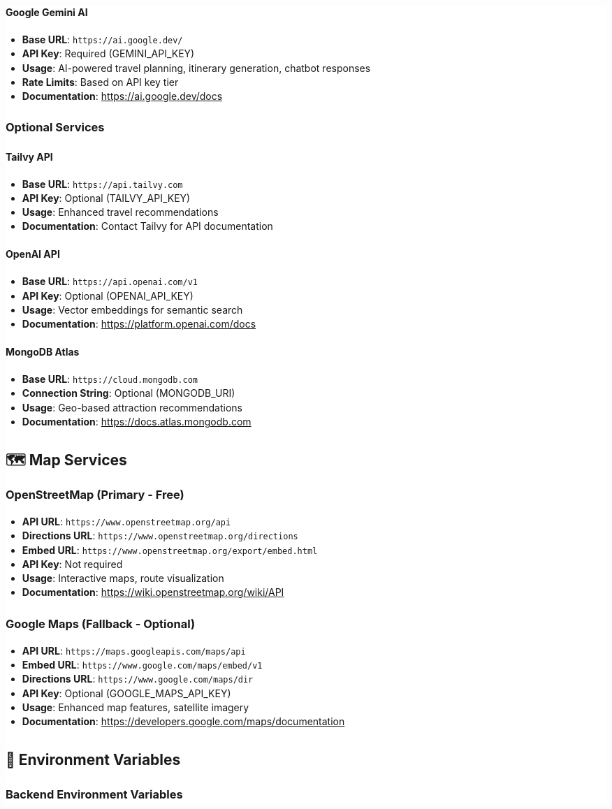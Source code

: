 #### Google Gemini AI
- **Base URL**: `https://ai.google.dev/`
- **API Key**: Required (GEMINI_API_KEY)
- **Usage**: AI-powered travel planning, itinerary generation, chatbot responses
- **Rate Limits**: Based on API key tier
- **Documentation**: https://ai.google.dev/docs

### Optional Services

#### Tailvy API
- **Base URL**: `https://api.tailvy.com`
- **API Key**: Optional (TAILVY_API_KEY)
- **Usage**: Enhanced travel recommendations
- **Documentation**: Contact Tailvy for API documentation

#### OpenAI API
- **Base URL**: `https://api.openai.com/v1`
- **API Key**: Optional (OPENAI_API_KEY)
- **Usage**: Vector embeddings for semantic search
- **Documentation**: https://platform.openai.com/docs

#### MongoDB Atlas
- **Base URL**: `https://cloud.mongodb.com`
- **Connection String**: Optional (MONGODB_URI)
- **Usage**: Geo-based attraction recommendations
- **Documentation**: https://docs.atlas.mongodb.com

## 🗺️ Map Services

### OpenStreetMap (Primary - Free)
- **API URL**: `https://www.openstreetmap.org/api`
- **Directions URL**: `https://www.openstreetmap.org/directions`
- **Embed URL**: `https://www.openstreetmap.org/export/embed.html`
- **API Key**: Not required
- **Usage**: Interactive maps, route visualization
- **Documentation**: https://wiki.openstreetmap.org/wiki/API

### Google Maps (Fallback - Optional)
- **API URL**: `https://maps.googleapis.com/maps/api`
- **Embed URL**: `https://www.google.com/maps/embed/v1`
- **Directions URL**: `https://www.google.com/maps/dir`
- **API Key**: Optional (GOOGLE_MAPS_API_KEY)
- **Usage**: Enhanced map features, satellite imagery
- **Documentation**: https://developers.google.com/maps/documentation

## 🔧 Environment Variables

### Backend Environment Variables
